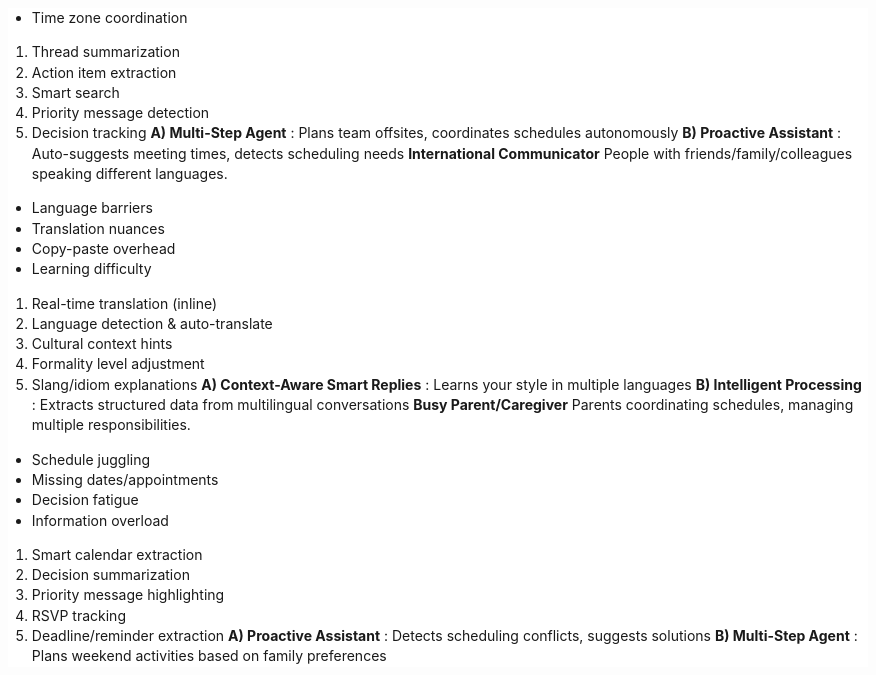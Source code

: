 - Time zone coordination
1. Thread summarization
2. Action item extraction
3. Smart search
4. Priority message detection
5. Decision tracking
**A) Multi-Step Agent** : Plans
team offsites, coordinates
schedules autonomously
**B) Proactive Assistant** :
Auto-suggests meeting times,
detects scheduling needs
**International
Communicator**
People with
friends/family/colleagues
speaking different
languages.
- Language barriers
- Translation nuances
- Copy-paste overhead
- Learning difficulty
1. Real-time translation (inline)
2. Language detection & auto-translate
3. Cultural context hints
4. Formality level adjustment
5. Slang/idiom explanations
**A) Context-Aware Smart
Replies** : Learns your style in
multiple languages
**B) Intelligent Processing** :
Extracts structured data from
multilingual conversations
**Busy
Parent/Caregiver**
Parents coordinating
schedules, managing
multiple responsibilities.
- Schedule juggling
- Missing dates/appointments
- Decision fatigue
- Information overload
1. Smart calendar extraction
2. Decision summarization
3. Priority message highlighting
4. RSVP tracking
5. Deadline/reminder extraction
**A) Proactive Assistant** :
Detects scheduling conflicts,
suggests solutions
**B) Multi-Step Agent** : Plans
weekend activities based on
family preferences
